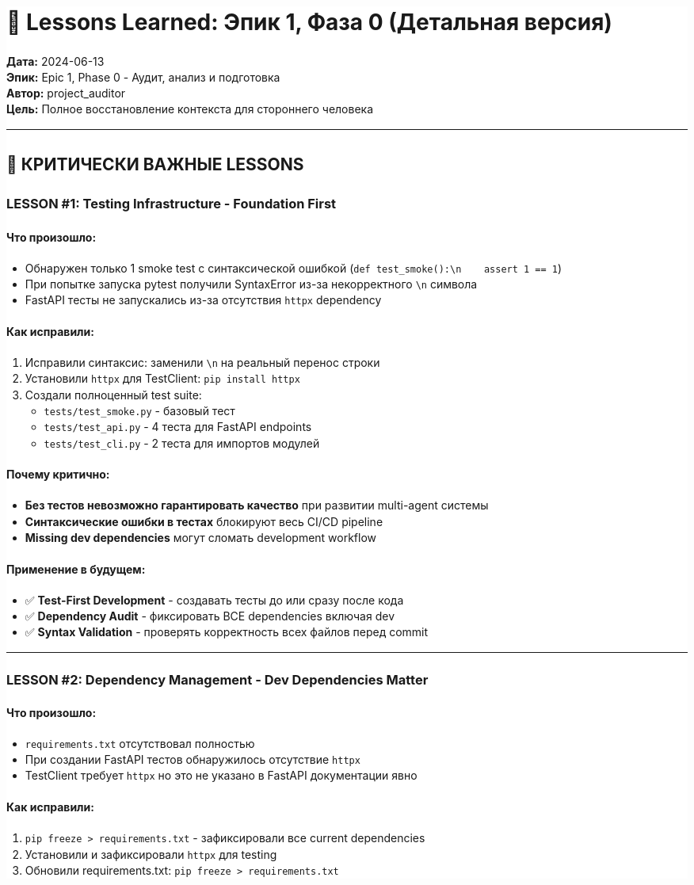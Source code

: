 # 🧠 Lessons Learned: Эпик 1, Фаза 0 (Детальная версия)

**Дата:** 2024-06-13  
**Эпик:** Epic 1, Phase 0 - Аудит, анализ и подготовка  
**Автор:** project_auditor  
**Цель:** Полное восстановление контекста для стороннего человека

---

## 🚨 КРИТИЧЕСКИ ВАЖНЫЕ LESSONS

### **LESSON #1: Testing Infrastructure - Foundation First**

#### **Что произошло:**
- Обнаружен только 1 smoke test с синтаксической ошибкой (`def test_smoke():\n    assert 1 == 1`)
- При попытке запуска pytest получили SyntaxError из-за некорректного `\n` символа
- FastAPI тесты не запускались из-за отсутствия `httpx` dependency

#### **Как исправили:**
1. Исправили синтаксис: заменили `\n` на реальный перенос строки
2. Установили `httpx` для TestClient: `pip install httpx`
3. Создали полноценный test suite:
   - `tests/test_smoke.py` - базовый тест
   - `tests/test_api.py` - 4 теста для FastAPI endpoints
   - `tests/test_cli.py` - 2 теста для импортов модулей

#### **Почему критично:**
- **Без тестов невозможно гарантировать качество** при развитии multi-agent системы
- **Синтаксические ошибки в тестах** блокируют весь CI/CD pipeline
- **Missing dev dependencies** могут сломать development workflow

#### **Применение в будущем:**
- ✅ **Test-First Development** - создавать тесты до или сразу после кода
- ✅ **Dependency Audit** - фиксировать ВСЕ dependencies включая dev
- ✅ **Syntax Validation** - проверять корректность всех файлов перед commit

---

### **LESSON #2: Dependency Management - Dev Dependencies Matter**

#### **Что произошло:**
- `requirements.txt` отсутствовал полностью
- При создании FastAPI тестов обнаружилось отсутствие `httpx`
- TestClient требует `httpx` но это не указано в FastAPI документации явно

#### **Как исправили:**
1. `pip freeze > requirements.txt` - зафиксировали все current dependencies
2. Установили и зафиксировали `httpx` для testing
3. Обновили requirements.txt: `pip freeze > requirements.txt`
